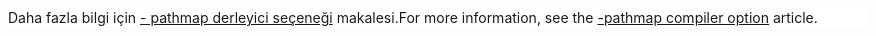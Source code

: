 <span data-ttu-id="5a952-198">Daha fazla bilgi için [- pathmap derleyici seçeneği](../language-reference/compiler-options/pathmap-compiler-option.md) makalesi.</span><span class="sxs-lookup"><span data-stu-id="5a952-198">For more information, see the [-pathmap compiler option](../language-reference/compiler-options/pathmap-compiler-option.md) article.</span></span>
